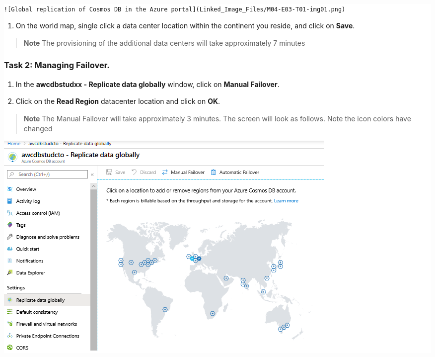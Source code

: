     ![Global replication of Cosmos DB in the Azure portal](Linked_Image_Files/M04-E03-T01-img01.png)

1. On the world map, single click a data center location within the continent you reside, and click on **Save**.

>**Note**  The provisioning of the additional data centers will take approximately 7 minutes

### Task 2: Managing Failover.

1. In the **awcdbstudxx - Replicate data globally** window, click on **Manual Failover**.

1. Click on the **Read Region** datacenter location and click on **OK**.

>**Note**  The Manual Failover will take approximately 3 minutes. The screen will look as follows. Note the icon colors have changed

![Manual Failover of Cosmos DB in the Azure portal](Linked_Image_Files/M04-E03-T02-img1.png)
